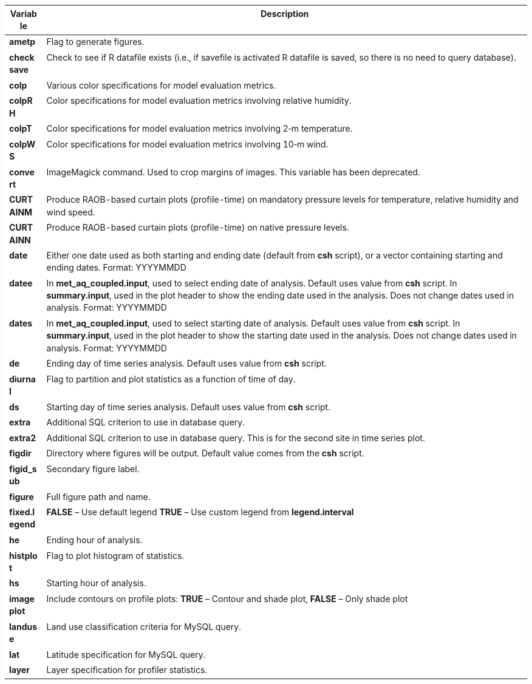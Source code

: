 | **Variable**             | **Description** |
|--------------------------|-----------------|
| **ametp**                | Flag to generate figures. |                                                                               
| **checksave**            | Check to see if R datafile exists (i.e., if savefile is activated R datafile is saved, so there is no need to query database).                                                              |
| **colp**                 | Various color specifications for model evaluation metrics.                                                                                                                                  |
| **colpRH**               | Color specifications for model evaluation metrics involving relative humidity.                                                                                                              |
| **colpT**                | Color specifications for model evaluation metrics involving 2‑m temperature.                                                                                                                |
| **colpWS**               | Color specifications for model evaluation metrics involving 10‑m wind.                                                                                                                      |
| **convert**              | ImageMagick command. Used to crop margins of images. This variable has been deprecated.                                                                                                     |
| **CURTAINM**             | Produce RAOB-based curtain plots (profile-time) on mandatory pressure levels for temperature, relative humidity and wind speed.
| **CURTAINN**             | Produce RAOB-based curtain plots (profile-time) on native pressure levels.
| **date**                 | Either one date used as both starting and ending date (default from **csh** script), or a vector containing starting and ending dates. Format: YYYYMMDD |
| **datee**                | In **met\_aq\_coupled.input**, used to select ending date of analysis. Default uses value from **csh** script. In **summary.input**, used in the plot header to show the ending date used in the analysis. Does not change dates used in analysis. Format: YYYYMMDD |
| **dates**                | In **met\_aq\_coupled.input**, used to select starting date of analysis. Default uses value from **csh** script. In **summary.input**, used in the plot header to show the starting date used in the analysis. Does not change dates used in analysis. Format: YYYYMMDD |                                                                                 |
| **de**                   | Ending day of time series analysis. Default uses value from **csh** script.                                                                                                                 |
| **diurnal**              | Flag to partition and plot statistics as a function of time of day.                                                                                                                         |
| **ds**                   | Starting day of time series analysis. Default uses value from **csh** script.                                                                                                               |
| **extra**                | Additional SQL criterion to use in database query.                                                                                                                                          |
| **extra2**               | Additional SQL criterion to use in database query. This is for the second site in time series plot.                                                                                         |
| **figdir**               | Directory where figures will be output. Default value comes from the **csh** script.                                                                                                        |
| **figid\_sub**           | Secondary figure label.                                                                                                                                                                     |
| **figure**               | Full figure path and name.                                                                                                                                                                  |
| **fixed.legend**         | **FALSE** – Use default legend **TRUE** – Use custom legend from **legend.interval**  |
| **he**                   | Ending hour of analysis.                                                                                                                                                                    |
| **histplot**             | Flag to plot histogram of statistics.                                                                                                                                                       |
| **hs**                   | Starting hour of analysis.                                                                                                                                                                  |
| **imageplot**            | Include contours on profile plots: **TRUE** – Contour and shade plot, **FALSE** – Only shade plot |
| **landuse**              | Land use classification criteria for MySQL query.                                                                                                                                           |
| **lat**                  | Latitude specification for MySQL query.                                                                                                                                                     |
| **layer**                | Layer specification for profiler statistics.                                                                                                                                                |